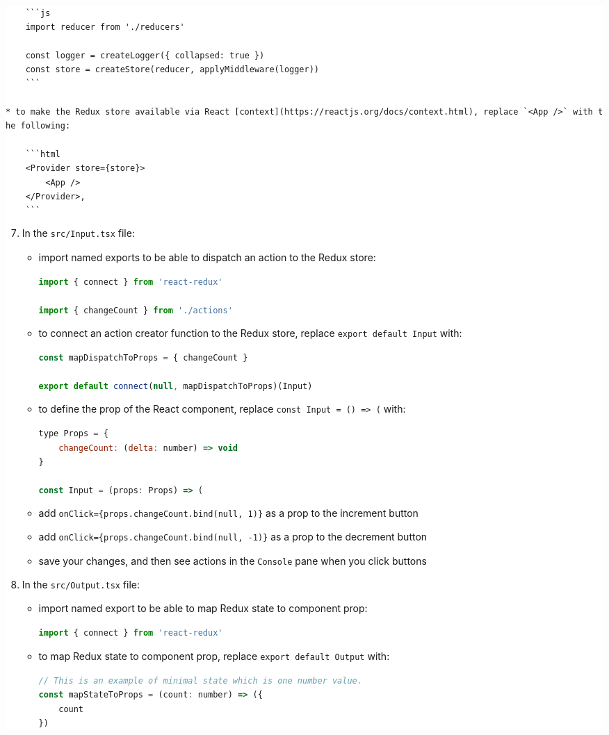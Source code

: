         ```js
        import reducer from './reducers'

        const logger = createLogger({ collapsed: true })
        const store = createStore(reducer, applyMiddleware(logger))
        ```

    * to make the Redux store available via React [context](https://reactjs.org/docs/context.html), replace `<App />` with the following:

        ```html
        <Provider store={store}>
            <App />
        </Provider>,
        ```

7. In the `src/Input.tsx` file:

    * import named exports to be able to dispatch an action to the Redux store:

        ```js
        import { connect } from 'react-redux'

        import { changeCount } from './actions'
        ```

    * to connect an action creator function to the Redux store, replace `export default Input` with:

        ```js
        const mapDispatchToProps = { changeCount }

        export default connect(null, mapDispatchToProps)(Input)
        ```

    * to define the prop of the React component, replace `const Input = () => (` with:

        ```js
        type Props = {
            changeCount: (delta: number) => void
        }

        const Input = (props: Props) => (
        ```

    * add `onClick={props.changeCount.bind(null, 1)}` as a prop to the increment button

    * add `onClick={props.changeCount.bind(null, -1)}` as a prop to the decrement button

    * save your changes, and then see actions in the `Console` pane when you click buttons

8. In the `src/Output.tsx` file:

    * import named export to be able to map Redux state to component prop:

        ```js
        import { connect } from 'react-redux'
        ```

    * to map Redux state to component prop, replace `export default Output` with:

        ```js
        // This is an example of minimal state which is one number value.
        const mapStateToProps = (count: number) => ({
            count
        })
